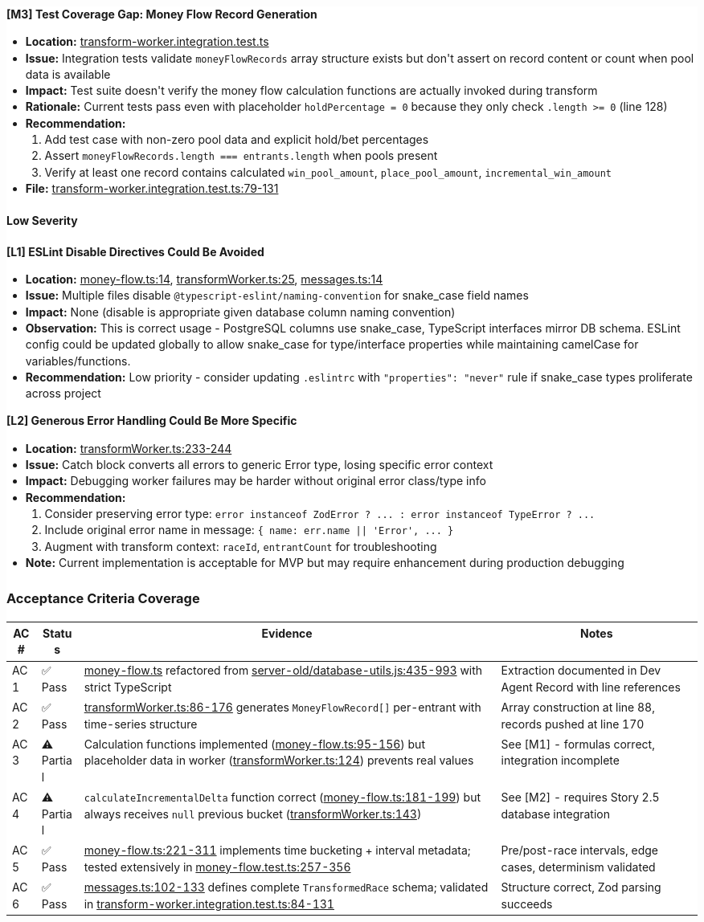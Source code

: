 **[M3] Test Coverage Gap: Money Flow Record Generation**

- **Location:** [transform-worker.integration.test.ts](server/tests/integration/workers/transform-worker.integration.test.ts)
- **Issue:** Integration tests validate `moneyFlowRecords` array structure exists but don't assert on record content or count when pool data is available
- **Impact:** Test suite doesn't verify the money flow calculation functions are actually invoked during transform
- **Rationale:** Current tests pass even with placeholder `holdPercentage = 0` because they only check `.length >= 0` (line 128)
- **Recommendation:**
  1. Add test case with non-zero pool data and explicit hold/bet percentages
  2. Assert `moneyFlowRecords.length === entrants.length` when pools present
  3. Verify at least one record contains calculated `win_pool_amount`, `place_pool_amount`, `incremental_win_amount`
- **File:** [transform-worker.integration.test.ts:79-131](server/tests/integration/workers/transform-worker.integration.test.ts#L79-L131)

#### Low Severity

**[L1] ESLint Disable Directives Could Be Avoided**

- **Location:** [money-flow.ts:14](server/src/workers/money-flow.ts#L14), [transformWorker.ts:25](server/src/workers/transformWorker.ts#L25), [messages.ts:14](server/src/workers/messages.ts#L14)
- **Issue:** Multiple files disable `@typescript-eslint/naming-convention` for snake_case field names
- **Impact:** None (disable is appropriate given database column naming convention)
- **Observation:** This is correct usage - PostgreSQL columns use snake_case, TypeScript interfaces mirror DB schema. ESLint config could be updated globally to allow snake_case for type/interface properties while maintaining camelCase for variables/functions.
- **Recommendation:** Low priority - consider updating `.eslintrc` with `"properties": "never"` rule if snake_case types proliferate across project

**[L2] Generous Error Handling Could Be More Specific**

- **Location:** [transformWorker.ts:233-244](server/src/workers/transformWorker.ts#L233-L244)
- **Issue:** Catch block converts all errors to generic Error type, losing specific error context
- **Impact:** Debugging worker failures may be harder without original error class/type info
- **Recommendation:**
  1. Consider preserving error type: `error instanceof ZodError ? ... : error instanceof TypeError ? ...`
  2. Include original error name in message: `{ name: err.name || 'Error', ... }`
  3. Augment with transform context: `raceId`, `entrantCount` for troubleshooting
- **Note:** Current implementation is acceptable for MVP but may require enhancement during production debugging

### Acceptance Criteria Coverage

| AC # | Status      | Evidence                                                                                                                                                                                                                                              | Notes                                                                                                                                 |
| ---- | ----------- | ----------------------------------------------------------------------------------------------------------------------------------------------------------------------------------------------------------------------------------------------------- | ------------------------------------------------------------------------------------------------------------------------------------- |
| AC1  | ✅ Pass     | [money-flow.ts](server/src/workers/money-flow.ts) refactored from [server-old/database-utils.js:435-993](server-old/enhanced-race-poller/src/database-utils.js) with strict TypeScript                                                                | Extraction documented in Dev Agent Record with line references                                                                        |
| AC2  | ✅ Pass     | [transformWorker.ts:86-176](server/src/workers/transformWorker.ts#L86-L176) generates `MoneyFlowRecord[]` per-entrant with time-series structure                                                                                                      | Array construction at line 88, records pushed at line 170                                                                             |
| AC3  | ⚠️ Partial  | Calculation functions implemented ([money-flow.ts:95-156](server/src/workers/money-flow.ts#L95-L156)) but placeholder data in worker ([transformWorker.ts:124](server/src/workers/transformWorker.ts#L124)) prevents real values                      | See [M1] - formulas correct, integration incomplete                                                                                   |
| AC4  | ⚠️ Partial  | `calculateIncrementalDelta` function correct ([money-flow.ts:181-199](server/src/workers/money-flow.ts#L181-L199)) but always receives `null` previous bucket ([transformWorker.ts:143](server/src/workers/transformWorker.ts#L143))                  | See [M2] - requires Story 2.5 database integration                                                                                    |
| AC5  | ✅ Pass     | [money-flow.ts:221-311](server/src/workers/money-flow.ts#L221-L311) implements time bucketing + interval metadata; tested extensively in [money-flow.test.ts:257-356](server/tests/unit/workers/money-flow.test.ts#L257-L356)                         | Pre/post-race intervals, edge cases, determinism validated                                                                            |
| AC6  | ✅ Pass     | [messages.ts:102-133](server/src/workers/messages.ts#L102-L133) defines complete `TransformedRace` schema; validated in [transform-worker.integration.test.ts:84-131](server/tests/integration/workers/transform-worker.integration.test.ts#L84-L131) | Structure correct, Zod parsing succeeds                                                                                               |